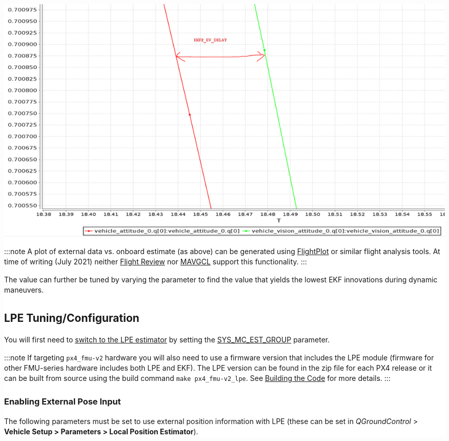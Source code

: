 ![ekf2_ev_delay log](../../assets/ekf2/ekf2_ev_delay_tuning.png)

:::note
A plot of external data vs. onboard estimate (as above) can be generated using [FlightPlot](../log/flight_log_analysis.md#flightplot) or similar flight analysis tools.
At time of writing (July 2021) neither [Flight Review](../log/flight_log_analysis.md#flight-review-online-tool) nor [MAVGCL](../log/flight_log_analysis.md#mavgcl) support this functionality.
:::

The value can further be tuned by varying the parameter to find the value that yields the lowest EKF innovations during dynamic maneuvers.

## LPE Tuning/Configuration

You will first need to [switch to the LPE estimator](../advanced/switching_state_estimators.md) by setting the [SYS_MC_EST_GROUP](../advanced_config/parameter_reference.md#SYS_MC_EST_GROUP) parameter.


:::note
If targeting `px4_fmu-v2` hardware you will also need to use a firmware version that includes the LPE module (firmware for other FMU-series hardware includes both LPE and EKF).
The LPE version can be found in the zip file for each PX4 release or it can be built from source using the build command `make px4_fmu-v2_lpe`.
See [Building the Code](../dev_setup/building_px4.md) for more details.
:::

### Enabling External Pose Input

The following parameters must be set to use external position information with LPE (these can be set in *QGroundControl* > **Vehicle Setup > Parameters > Local Position Estimator**).
